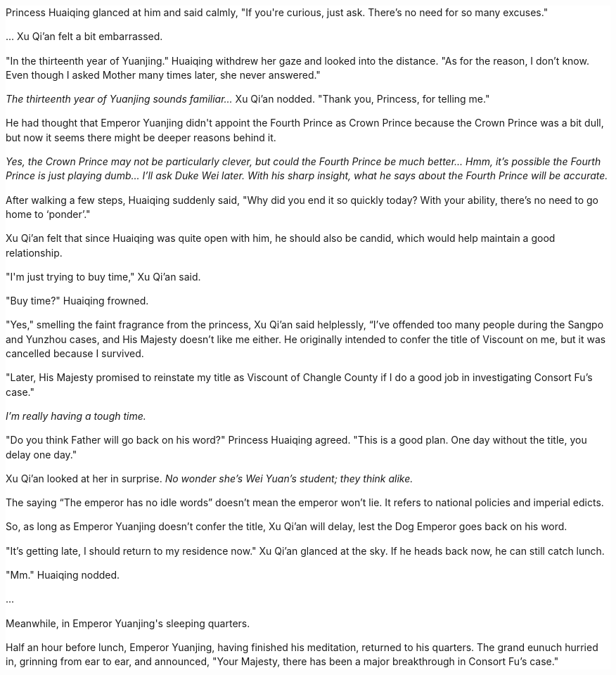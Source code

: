 Princess Huaiqing glanced at him and said calmly, "If you're curious, just ask. There’s no need for so many excuses."

... Xu Qi’an felt a bit embarrassed.

"In the thirteenth year of Yuanjing." Huaiqing withdrew her gaze and looked into the distance. "As for the reason, I don’t know. Even though I asked Mother many times later, she never answered."

*The thirteenth year of Yuanjing sounds familiar...* Xu Qi’an nodded. "Thank you, Princess, for telling me."

He had thought that Emperor Yuanjing didn't appoint the Fourth Prince as Crown Prince because the Crown Prince was a bit dull, but now it seems there might be deeper reasons behind it.

*Yes, the Crown Prince may not be particularly clever, but could the Fourth Prince be much better... Hmm, it’s possible the Fourth Prince is just playing dumb...* *I’ll ask Duke Wei later. With his sharp insight, what he says about the Fourth Prince will be accurate.*

After walking a few steps, Huaiqing suddenly said, "Why did you end it so quickly today? With your ability, there’s no need to go home to ‘ponder’."

Xu Qi’an felt that since Huaiqing was quite open with him, he should also be candid, which would help maintain a good relationship.

"I'm just trying to buy time," Xu Qi’an said.

"Buy time?" Huaiqing frowned.

"Yes," smelling the faint fragrance from the princess, Xu Qi’an said helplessly, “I’ve offended too many people during the Sangpo and Yunzhou cases, and His Majesty doesn’t like me either. He originally intended to confer the title of Viscount on me, but it was cancelled because I survived.

"Later, His Majesty promised to reinstate my title as Viscount of Changle County if I do a good job in investigating Consort Fu’s case."

*I’m really having a tough time.*

"Do you think Father will go back on his word?" Princess Huaiqing agreed. "This is a good plan. One day without the title, you delay one day."

Xu Qi’an looked at her in surprise. *No wonder she’s Wei Yuan’s student; they think alike.*

The saying “The emperor has no idle words” doesn’t mean the emperor won’t lie. It refers to national policies and imperial edicts.

So, as long as Emperor Yuanjing doesn’t confer the title, Xu Qi’an will delay, lest the Dog Emperor goes back on his word.

"It’s getting late, I should return to my residence now." Xu Qi’an glanced at the sky. If he heads back now, he can still catch lunch.

"Mm." Huaiqing nodded.

...

Meanwhile, in Emperor Yuanjing's sleeping quarters.

Half an hour before lunch, Emperor Yuanjing, having finished his meditation, returned to his quarters. The grand eunuch hurried in, grinning from ear to ear, and announced, "Your Majesty, there has been a major breakthrough in Consort Fu’s case."
